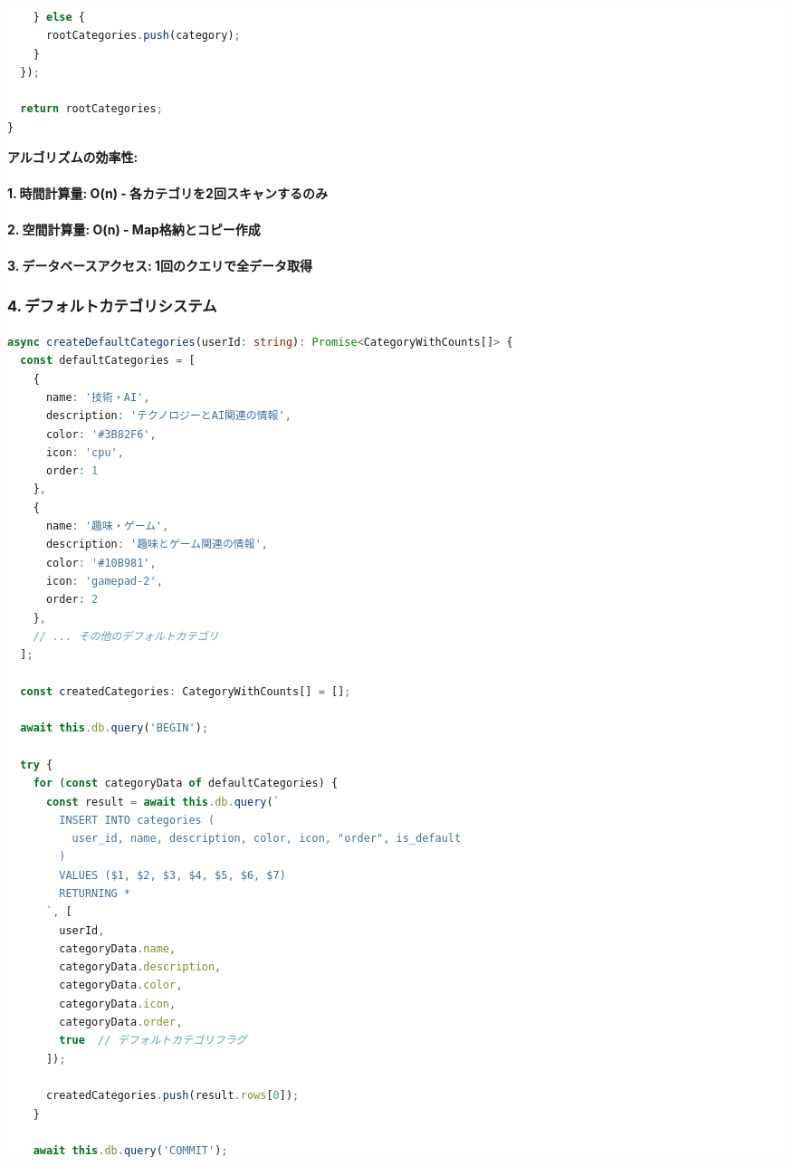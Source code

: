 ```typescript
    } else {
      rootCategories.push(category);
    }
  });

  return rootCategories;
}
```

**アルゴリズムの効率性:**

#### 1. **時間計算量**: O(n) - 各カテゴリを2回スキャンするのみ
#### 2. **空間計算量**: O(n) - Map格納とコピー作成
#### 3. **データベースアクセス**: 1回のクエリで全データ取得

### 4. デフォルトカテゴリシステム

```typescript
async createDefaultCategories(userId: string): Promise<CategoryWithCounts[]> {
  const defaultCategories = [
    { 
      name: '技術・AI', 
      description: 'テクノロジーとAI関連の情報', 
      color: '#3B82F6', 
      icon: 'cpu', 
      order: 1 
    },
    { 
      name: '趣味・ゲーム', 
      description: '趣味とゲーム関連の情報', 
      color: '#10B981', 
      icon: 'gamepad-2', 
      order: 2 
    },
    // ... その他のデフォルトカテゴリ
  ];

  const createdCategories: CategoryWithCounts[] = [];

  await this.db.query('BEGIN');

  try {
    for (const categoryData of defaultCategories) {
      const result = await this.db.query(`
        INSERT INTO categories (
          user_id, name, description, color, icon, "order", is_default
        )
        VALUES ($1, $2, $3, $4, $5, $6, $7)
        RETURNING *
      `, [
        userId,
        categoryData.name,
        categoryData.description,
        categoryData.color,
        categoryData.icon,
        categoryData.order,
        true  // デフォルトカテゴリフラグ
      ]);

      createdCategories.push(result.rows[0]);
    }

    await this.db.query('COMMIT');
```